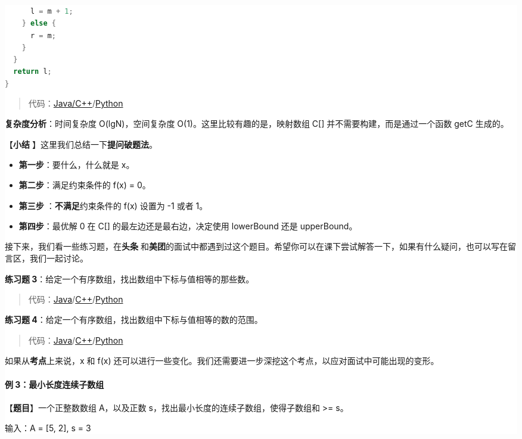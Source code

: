 ```java
      l = m + 1;
    } else {
      r = m;
    }
  }
  return l;
}
```

> 代码：[Java/C++](https://github.com/lagoueduCol/Algorithm-Dryad/blob/main/09.BinarySearch/852.%E5%B1%B1%E8%84%89%E6%95%B0%E7%BB%84%E7%9A%84%E5%B3%B0%E9%A1%B6%E7%B4%A2%E5%BC%95.cpp?fileGuid=xxQTRXtVcqtHK6j8)/[Python](https://github.com/lagoueduCol/Algorithm-Dryad/blob/main/09.BinarySearch/852.%E5%B1%B1%E8%84%89%E6%95%B0%E7%BB%84%E7%9A%84%E5%B3%B0%E9%A1%B6%E7%B4%A2%E5%BC%95.py?fileGuid=xxQTRXtVcqtHK6j8)

**复杂度分析**：时间复杂度 O(lgN)，空间复杂度 O(1)。这里比较有趣的是，映射数组 C\[\] 并不需要构建，而是通过一个函数 getC 生成的。

【**小结** 】这里我们总结一下**提问破题法**。

* **第一步**：要什么，什么就是 x。

* **第二步**：满足约束条件的 f(x) = 0。

* **第三步** ：**不满足**约束条件的 f(x) 设置为 -1 或者 1。

* **第四步**：最优解 0 在 C\[\] 的最左边还是最右边，决定使用 lowerBound 还是 upperBound。

接下来，我们看一些练习题，在**头条** 和**美团**的面试中都遇到过这个题目。希望你可以在课下尝试解答一下，如果有什么疑问，也可以写在留言区，我们一起讨论。

**练习题 3**：给定一个有序数组，找出数组中下标与值相等的那些数。
> 代码：[Java](https://github.com/lagoueduCol/Algorithm-Dryad/blob/main/09.BinarySearch/69.%E6%95%B0%E7%BB%84%E4%B8%AD%E6%95%B0%E5%80%BC%E5%92%8C%E4%B8%8B%E6%A0%87%E7%9B%B8%E7%AD%89%E7%9A%84%E5%85%83%E7%B4%A0.java?fileGuid=xxQTRXtVcqtHK6j8)/[C++](https://github.com/lagoueduCol/Algorithm-Dryad/blob/main/09.BinarySearch/69.%E6%95%B0%E7%BB%84%E4%B8%AD%E6%95%B0%E5%80%BC%E5%92%8C%E4%B8%8B%E6%A0%87%E7%9B%B8%E7%AD%89%E7%9A%84%E5%85%83%E7%B4%A0.cpp?fileGuid=xxQTRXtVcqtHK6j8)/[Python](https://github.com/lagoueduCol/Algorithm-Dryad/blob/main/09.BinarySearch/69.%E6%95%B0%E7%BB%84%E4%B8%AD%E6%95%B0%E5%80%BC%E5%92%8C%E4%B8%8B%E6%A0%87%E7%9B%B8%E7%AD%89%E7%9A%84%E5%85%83%E7%B4%A0.py?fileGuid=xxQTRXtVcqtHK6j8)

**练习题 4**：给定一个有序数组，找出数组中下标与值相等的数的范围。
> 代码：[Java](https://github.com/lagoueduCol/Algorithm-Dryad/blob/main/09.BinarySearch/69.%E6%95%B0%E7%BB%84%E4%B8%AD%E6%95%B0%E5%80%BC%E5%92%8C%E4%B8%8B%E6%A0%87%E7%9B%B8%E7%AD%89%E7%9A%84%E5%85%83%E7%B4%A0.2.java?fileGuid=xxQTRXtVcqtHK6j8)/[C++](https://github.com/lagoueduCol/Algorithm-Dryad/blob/main/09.BinarySearch/69.%E6%95%B0%E7%BB%84%E4%B8%AD%E6%95%B0%E5%80%BC%E5%92%8C%E4%B8%8B%E6%A0%87%E7%9B%B8%E7%AD%89%E7%9A%84%E5%85%83%E7%B4%A0.2.cpp?fileGuid=xxQTRXtVcqtHK6j8)/[Python](https://github.com/lagoueduCol/Algorithm-Dryad/blob/main/09.BinarySearch/69.%E6%95%B0%E7%BB%84%E4%B8%AD%E6%95%B0%E5%80%BC%E5%92%8C%E4%B8%8B%E6%A0%87%E7%9B%B8%E7%AD%89%E7%9A%84%E5%85%83%E7%B4%A0.2.py?fileGuid=xxQTRXtVcqtHK6j8)

如果从**考点**上来说，x 和 f(x) 还可以进行一些变化。我们还需要进一步深挖这个考点，以应对面试中可能出现的变形。

#### 例 3：最小长度连续子数组

【**题目**】一个正整数数组 A，以及正数 s，找出最小长度的连续子数组，使得子数组和 \>= s。

输入：A = \[5, 2\], s = 3
